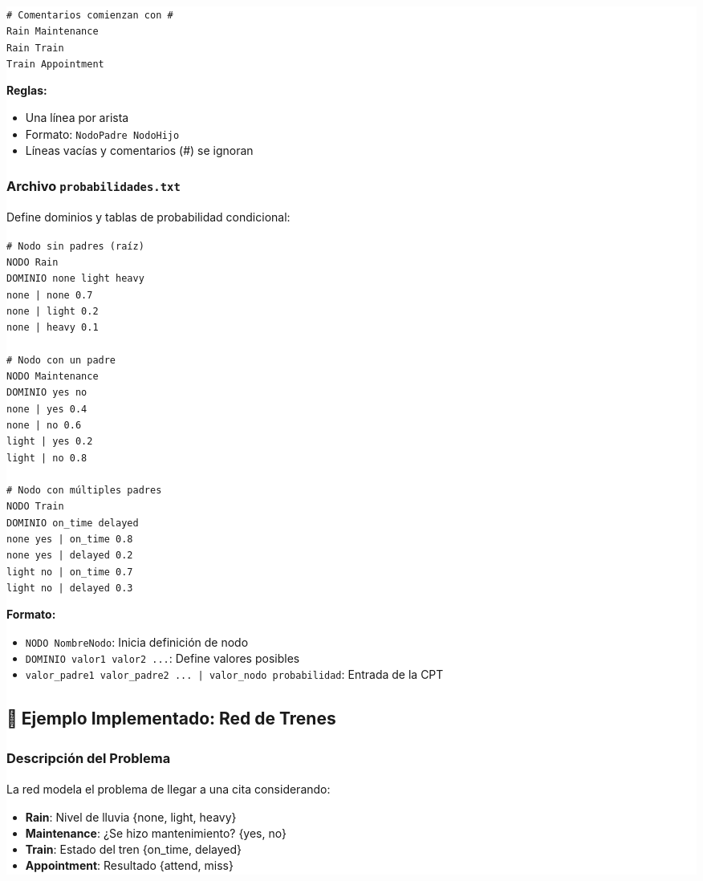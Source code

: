 ```
# Comentarios comienzan con #
Rain Maintenance
Rain Train
Train Appointment
```

**Reglas:**
- Una línea por arista
- Formato: `NodoPadre NodoHijo`
- Líneas vacías y comentarios (#) se ignoran

### Archivo `probabilidades.txt`

Define dominios y tablas de probabilidad condicional:

```
# Nodo sin padres (raíz)
NODO Rain
DOMINIO none light heavy
none | none 0.7
none | light 0.2
none | heavy 0.1

# Nodo con un padre
NODO Maintenance
DOMINIO yes no
none | yes 0.4
none | no 0.6
light | yes 0.2
light | no 0.8

# Nodo con múltiples padres
NODO Train
DOMINIO on_time delayed
none yes | on_time 0.8
none yes | delayed 0.2
light no | on_time 0.7
light no | delayed 0.3
```

**Formato:**
- `NODO NombreNodo`: Inicia definición de nodo
- `DOMINIO valor1 valor2 ...`: Define valores posibles
- `valor_padre1 valor_padre2 ... | valor_nodo probabilidad`: Entrada de la CPT

## 🎯 Ejemplo Implementado: Red de Trenes

### Descripción del Problema

La red modela el problema de llegar a una cita considerando:
- **Rain**: Nivel de lluvia {none, light, heavy}
- **Maintenance**: ¿Se hizo mantenimiento? {yes, no}
- **Train**: Estado del tren {on_time, delayed}
- **Appointment**: Resultado {attend, miss}
